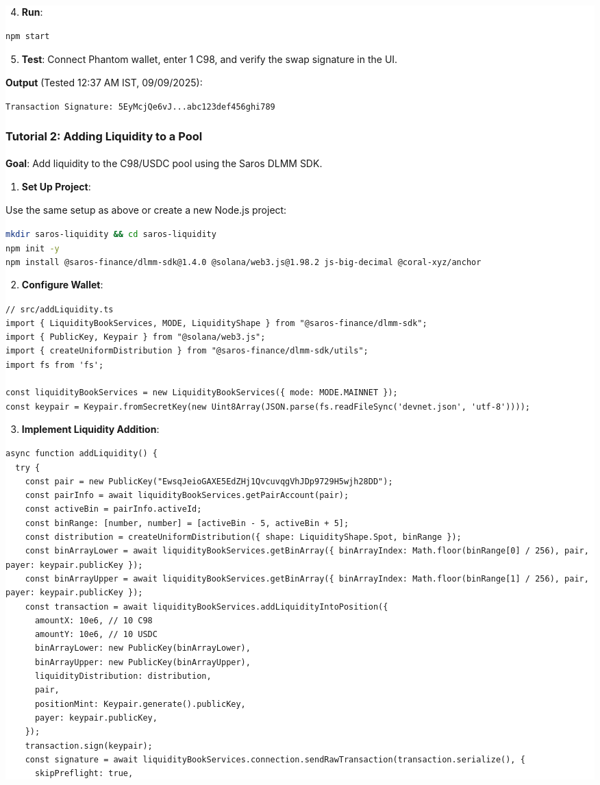 4. **Run**:

```bash
npm start
```

5. **Test**: Connect Phantom wallet, enter 1 C98, and verify the swap signature in the UI.

**Output** (Tested 12:37 AM IST, 09/09/2025):

```
Transaction Signature: 5EyMcjQe6vJ...abc123def456ghi789
```

### Tutorial 2: Adding Liquidity to a Pool

**Goal**: Add liquidity to the C98/USDC pool using the Saros DLMM SDK.

1. **Set Up Project**:

Use the same setup as above or create a new Node.js project:

```bash
mkdir saros-liquidity && cd saros-liquidity
npm init -y
npm install @saros-finance/dlmm-sdk@1.4.0 @solana/web3.js@1.98.2 js-big-decimal @coral-xyz/anchor
```

2. **Configure Wallet**:

```tsx
// src/addLiquidity.ts
import { LiquidityBookServices, MODE, LiquidityShape } from "@saros-finance/dlmm-sdk";
import { PublicKey, Keypair } from "@solana/web3.js";
import { createUniformDistribution } from "@saros-finance/dlmm-sdk/utils";
import fs from 'fs';

const liquidityBookServices = new LiquidityBookServices({ mode: MODE.MAINNET });
const keypair = Keypair.fromSecretKey(new Uint8Array(JSON.parse(fs.readFileSync('devnet.json', 'utf-8'))));
```

3. **Implement Liquidity Addition**:

```tsx
async function addLiquidity() {
  try {
    const pair = new PublicKey("EwsqJeioGAXE5EdZHj1QvcuvqgVhJDp9729H5wjh28DD");
    const pairInfo = await liquidityBookServices.getPairAccount(pair);
    const activeBin = pairInfo.activeId;
    const binRange: [number, number] = [activeBin - 5, activeBin + 5];
    const distribution = createUniformDistribution({ shape: LiquidityShape.Spot, binRange });
    const binArrayLower = await liquidityBookServices.getBinArray({ binArrayIndex: Math.floor(binRange[0] / 256), pair, payer: keypair.publicKey });
    const binArrayUpper = await liquidityBookServices.getBinArray({ binArrayIndex: Math.floor(binRange[1] / 256), pair, payer: keypair.publicKey });
    const transaction = await liquidityBookServices.addLiquidityIntoPosition({
      amountX: 10e6, // 10 C98
      amountY: 10e6, // 10 USDC
      binArrayLower: new PublicKey(binArrayLower),
      binArrayUpper: new PublicKey(binArrayUpper),
      liquidityDistribution: distribution,
      pair,
      positionMint: Keypair.generate().publicKey,
      payer: keypair.publicKey,
    });
    transaction.sign(keypair);
    const signature = await liquidityBookServices.connection.sendRawTransaction(transaction.serialize(), {
      skipPreflight: true,
```